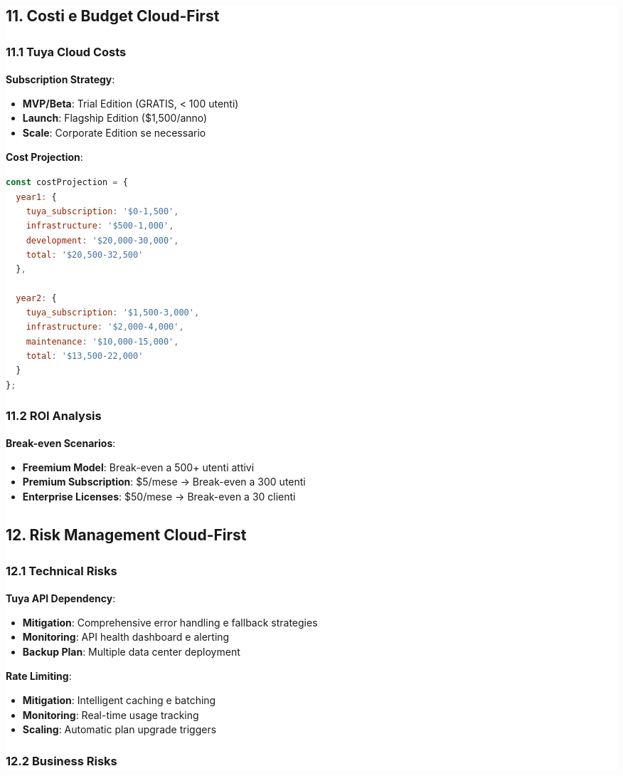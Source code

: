 ## 11. Costi e Budget Cloud-First

### 11.1 Tuya Cloud Costs

**Subscription Strategy**:
- **MVP/Beta**: Trial Edition (GRATIS, < 100 utenti)
- **Launch**: Flagship Edition ($1,500/anno)
- **Scale**: Corporate Edition se necessario

**Cost Projection**:
```javascript
const costProjection = {
  year1: {
    tuya_subscription: '$0-1,500',
    infrastructure: '$500-1,000',
    development: '$20,000-30,000',
    total: '$20,500-32,500'
  },
  
  year2: {
    tuya_subscription: '$1,500-3,000',
    infrastructure: '$2,000-4,000', 
    maintenance: '$10,000-15,000',
    total: '$13,500-22,000'
  }
};
```

### 11.2 ROI Analysis

**Break-even Scenarios**:
- **Freemium Model**: Break-even a 500+ utenti attivi
- **Premium Subscription**: $5/mese → Break-even a 300 utenti
- **Enterprise Licenses**: $50/mese → Break-even a 30 clienti

## 12. Risk Management Cloud-First

### 12.1 Technical Risks

**Tuya API Dependency**:
- **Mitigation**: Comprehensive error handling e fallback strategies
- **Monitoring**: API health dashboard e alerting
- **Backup Plan**: Multiple data center deployment

**Rate Limiting**:
- **Mitigation**: Intelligent caching e batching
- **Monitoring**: Real-time usage tracking
- **Scaling**: Automatic plan upgrade triggers

### 12.2 Business Risks
